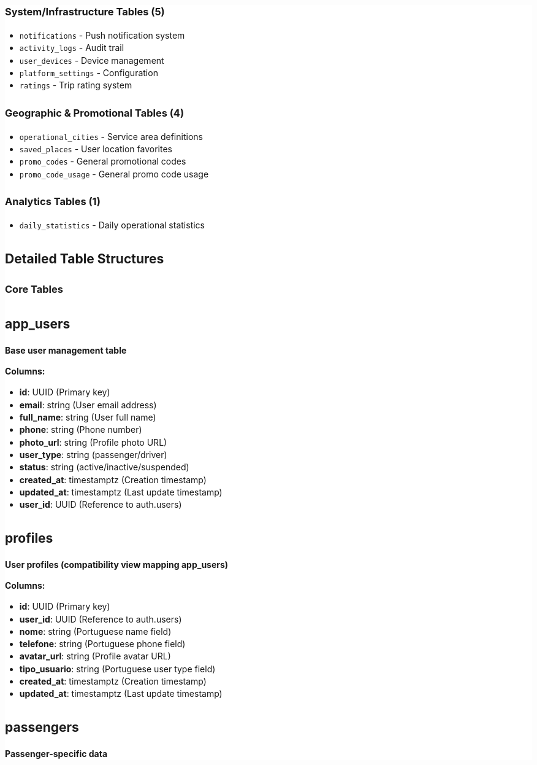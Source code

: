 ### System/Infrastructure Tables (5)
- `notifications` - Push notification system
- `activity_logs` - Audit trail
- `user_devices` - Device management
- `platform_settings` - Configuration
- `ratings` - Trip rating system

### Geographic & Promotional Tables (4)
- `operational_cities` - Service area definitions
- `saved_places` - User location favorites
- `promo_codes` - General promotional codes
- `promo_code_usage` - General promo code usage

### Analytics Tables (1)
- `daily_statistics` - Daily operational statistics

## Detailed Table Structures

### Core Tables

## app_users
**Base user management table**

**Columns:**
- **id**: UUID (Primary key)
- **email**: string (User email address)
- **full_name**: string (User full name)
- **phone**: string (Phone number)
- **photo_url**: string (Profile photo URL)
- **user_type**: string (passenger/driver)
- **status**: string (active/inactive/suspended)
- **created_at**: timestamptz (Creation timestamp)
- **updated_at**: timestamptz (Last update timestamp)
- **user_id**: UUID (Reference to auth.users)

## profiles
**User profiles (compatibility view mapping app_users)**

**Columns:**
- **id**: UUID (Primary key)
- **user_id**: UUID (Reference to auth.users)
- **nome**: string (Portuguese name field)
- **telefone**: string (Portuguese phone field)
- **avatar_url**: string (Profile avatar URL)
- **tipo_usuario**: string (Portuguese user type field)
- **created_at**: timestamptz (Creation timestamp)
- **updated_at**: timestamptz (Last update timestamp)

## passengers
**Passenger-specific data**
